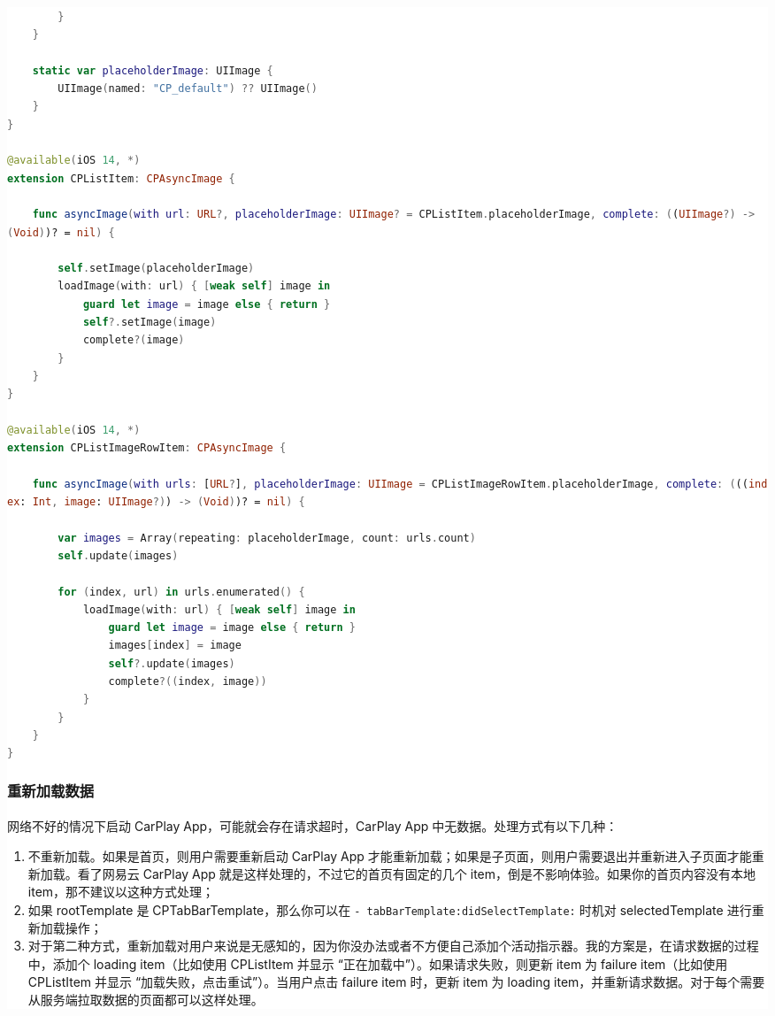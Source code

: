 ```swift
        }
    }
    
    static var placeholderImage: UIImage {
        UIImage(named: "CP_default") ?? UIImage()
    }
}

@available(iOS 14, *)
extension CPListItem: CPAsyncImage {
    
    func asyncImage(with url: URL?, placeholderImage: UIImage? = CPListItem.placeholderImage, complete: ((UIImage?) -> (Void))? = nil) {
        
        self.setImage(placeholderImage)
        loadImage(with: url) { [weak self] image in
            guard let image = image else { return }
            self?.setImage(image)
            complete?(image)
        }
    }
}

@available(iOS 14, *)
extension CPListImageRowItem: CPAsyncImage {
    
    func asyncImage(with urls: [URL?], placeholderImage: UIImage = CPListImageRowItem.placeholderImage, complete: (((index: Int, image: UIImage?)) -> (Void))? = nil) {
        
        var images = Array(repeating: placeholderImage, count: urls.count)
        self.update(images)
        
        for (index, url) in urls.enumerated() {
            loadImage(with: url) { [weak self] image in
                guard let image = image else { return }
                images[index] = image
                self?.update(images)
                complete?((index, image))
            }
        }
    }
}
```

### 重新加载数据

网络不好的情况下启动 CarPlay App，可能就会存在请求超时，CarPlay App 中无数据。处理方式有以下几种：

1. 不重新加载。如果是首页，则用户需要重新启动 CarPlay App 才能重新加载；如果是子页面，则用户需要退出并重新进入子页面才能重新加载。看了网易云 CarPlay App 就是这样处理的，不过它的首页有固定的几个 item，倒是不影响体验。如果你的首页内容没有本地 item，那不建议以这种方式处理；
2. 如果 rootTemplate 是 CPTabBarTemplate，那么你可以在 `- tabBarTemplate:didSelectTemplate:` 时机对 selectedTemplate 进行重新加载操作；
3. 对于第二种方式，重新加载对用户来说是无感知的，因为你没办法或者不方便自己添加个活动指示器。我的方案是，在请求数据的过程中，添加个 loading item（比如使用 CPListItem 并显示 “正在加载中”）。如果请求失败，则更新 item 为 failure item（比如使用 CPListItem 并显示 “加载失败，点击重试”）。当用户点击 failure item 时，更新 item 为 loading item，并重新请求数据。对于每个需要从服务端拉取数据的页面都可以这样处理。
